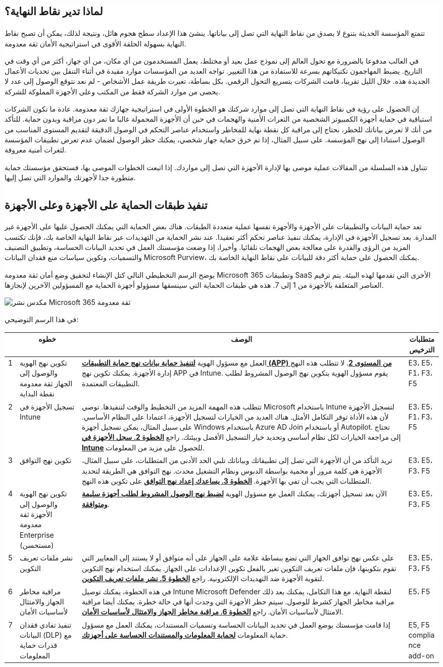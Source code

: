 ## <a name="why-manage-endpoints"></a>لماذا تدير نقاط النهاية؟

تتمتع المؤسسة الحديثة بتنوع لا يصدق من نقاط النهاية التي تصل إلى بياناتها. ينشئ هذا الإعداد سطح هجوم هائل، ونتيجة لذلك، يمكن أن تصبح نقاط النهاية بسهولة الحلقة الأقوى في استراتيجية الأمان ثقة معدومة.

في الغالب مدفوعا بالضرورة مع تحول العالم إلى نموذج عمل بعيد أو مختلط، يعمل المستخدمون من أي مكان، من أي جهاز، أكثر من أي وقت في التاريخ. يضبط المهاجمون تكتيكاتهم بسرعة للاستفادة من هذا التغيير. تواجه العديد من المؤسسات موارد مقيدة في أثناء التنقل بين تحديات الأعمال الجديدة هذه. خلال الليل تقريبا، قامت الشركات بتسريع التحول الرقمي. بكل بساطة، تغيرت طريقة عمل الأشخاص - لم نعد نتوقع الوصول إلى عدد لا يحصى من موارد الشركة فقط من المكتب وعلى الأجهزة المملوكة للشركة.

إن الحصول على رؤية في نقاط النهاية التي تصل إلى موارد شركتك هو الخطوة الأولى في استراتيجية جهازك ثقة معدومة. عادة ما تكون الشركات استباقية في حماية أجهزة الكمبيوتر الشخصية من الثغرات الأمنية والهجمات في حين أن الأجهزة المحمولة غالبا ما تمر دون مراقبة وبدون حماية. للتأكد من أنك لا تعرض بياناتك للخطر، نحتاج إلى مراقبة كل نقطة نهاية للمخاطر واستخدام عناصر التحكم في الوصول الدقيقة لتقديم المستوى المناسب من الوصول استنادا إلى نهج المؤسسة. على سبيل المثال، إذا تم خرق حماية جهاز شخصي، يمكنك حظر الوصول لضمان عدم تعرض تطبيقات المؤسسة لثغرات أمنية معروفة.

تتناول هذه السلسلة من المقالات عملية موصى بها لإدارة الأجهزة التي تصل إلى مواردك. إذا اتبعت الخطوات الموصى بها، فستحقق مؤسستك حماية متطورة جدا لأجهزتك والموارد التي تصل إليها.

## <a name="implementing-the-layers-of-protection-on-and-for-devices"></a>تنفيذ طبقات الحماية على الأجهزة وعلى الأجهزة

تعد حماية البيانات والتطبيقات على الأجهزة والأجهزة نفسها عملية متعددة الطبقات. هناك بعض الحماية التي يمكنك الحصول عليها على الأجهزة غير المدارة. بعد تسجيل الأجهزة في الإدارة، يمكنك تنفيذ عناصر تحكم أكثر تعقيدا. عند نشر الحماية من التهديدات عبر نقاط النهاية الخاصة بك، فإنك تكتسب المزيد من الرؤى والقدرة على معالجة بعض الهجمات تلقائيا. وأخيرا، إذا وضعت مؤسستك العمل في تحديد البيانات الحساسة، وتطبيق التصنيف والتسميات، وتكوين سياسات منع فقدان البيانات Microsoft Purview، يمكنك الحصول على حماية أكثر دقة للبيانات على نقاط النهاية الخاصة بك.

يوضح الرسم التخطيطي التالي كتل الإنشاء لتحقيق وضع أمان ثقة معدومة Microsoft 365 وتطبيقات SaaS الأخرى التي تقدمها لهذه البيئة. يتم ترقيم العناصر المتعلقة بالأجهزة من 1 إلى 7. هذه هي طبقات الحماية التي سينسقها مسؤولو أجهزة الحماية مع المسؤولين الآخرين لإنجازها.

![مكدس نشر Microsoft 365 ثقة معدومة](../media/devices/m365-zero-trust-deployment-stack-devices.png#lightbox)

في هذا الرسم التوضيحي:

|&nbsp;|خطوه|الوصف|متطلبات الترخيص|
|---|---|---|---|
|1|تكوين نهج الهوية والوصول إلى الجهاز ثقة معدومة نقطة البداية|العمل مع مسؤول الهوية [**لتنفيذ حماية بيانات نهج حماية التطبيقات (APP) من المستوى 2**](manage-devices-with-intune-app-protection.md). لا تتطلب هذه النهج إدارة الأجهزة. يمكنك تكوين نهج APP في Intune. يقوم مسؤول الهوية بتكوين نهج الوصول المشروط لطلب التطبيقات المعتمدة.|E3، E5، F1، F3، F5|
|2|تسجيل الأجهزة في Intune|تتطلب هذه المهمة المزيد من التخطيط والوقت لتنفيذها. توصي Microsoft باستخدام Intune لتسجيل الأجهزة لأن هذه الأداة توفر التكامل الأمثل. هناك العديد من الخيارات لتسجيل الأجهزة، اعتمادا على النظام الأساسي. على سبيل المثال، يمكن تسجيل أجهزة Windows باستخدام Azure AD Join أو باستخدام Autopilot. تحتاج إلى مراجعة الخيارات لكل نظام أساسي وتحديد خيار التسجيل الأفضل وبيئتك. راجع [**الخطوة 2. سجل الأجهزة في Intune**](manage-devices-with-intune-enroll.md) للحصول على مزيد من المعلومات.|E3، E5، F1، F3، F5|
|3|تكوين نهج التوافق|تريد التأكد من أن الأجهزة التي تصل إلى تطبيقاتك وبياناتك تلبي الحد الأدنى من المتطلبات، على سبيل المثال، الأجهزة هي كلمة مرور أو محمية بواسطة الدبوس ونظام التشغيل محدث. نهج التوافق هي الطريقة لتحديد المتطلبات التي يجب أن تفي بها الأجهزة. [**الخطوة 3. يساعدك إعداد نهج التوافق**](manage-devices-with-intune-compliance-policies.md) على تكوين هذه النهج.|E3، E5، F3، F5|
|4|تكوين نهج الهوية والوصول إلى الأجهزة ثقة معدومة Enterprise (مستحسن)|الآن بعد تسجيل أجهزتك، يمكنك العمل مع مسؤول الهوية [**لضبط نهج الوصول المشروط لطلب أجهزة سليمة ومتوافقة**](manage-devices-with-intune-require-compliance.md).|E3، E5، F3، F5|
|5|نشر ملفات تعريف التكوين|على عكس نهج توافق الجهاز التي تضع ببساطة علامة على الجهاز على أنه متوافق أو لا يستند إلى المعايير التي تقوم بتكوينها، فإن ملفات تعريف التكوين تغير بالفعل تكوين الإعدادات على الجهاز. يمكنك استخدام نهج التكوين لتقوية الأجهزة ضد التهديدات الإلكترونية. راجع [**الخطوة 5. نشر ملفات تعريف التكوين**](manage-devices-with-intune-configuration-profiles.md).|E3، E5، F3، F5|
|6|مراقبة مخاطر الجهاز والامتثال لأساسيات الأمان|في هذه الخطوة، يمكنك توصيل Intune Microsoft Defender لنقطة النهاية. مع هذا التكامل، يمكنك بعد ذلك مراقبة مخاطر الجهاز كشرط للوصول. سيتم حظر الأجهزة التي وجدت أنها في حالة خطرة. يمكنك أيضا مراقبة الامتثال لأساسيات الأمان. راجع [**الخطوة 6. مراقبة مخاطر الجهاز والامتثال لأساسيات الأمان**](manage-devices-with-intune-monitor-risk.md).|E5، F5|
|7|تنفيذ تفادي فقدان البيانات (DLP) مع قدرات حماية المعلومات|إذا قامت مؤسستك بوضع العمل في تحديد البيانات الحساسة وتسميات المستندات، يمكنك العمل مع مسؤول حماية المعلومات [**لحماية المعلومات والمستندات الحساسة على أجهزتك**](manage-devices-with-intune-dlp-mip.md).|E5, F5 compliance add-on|
